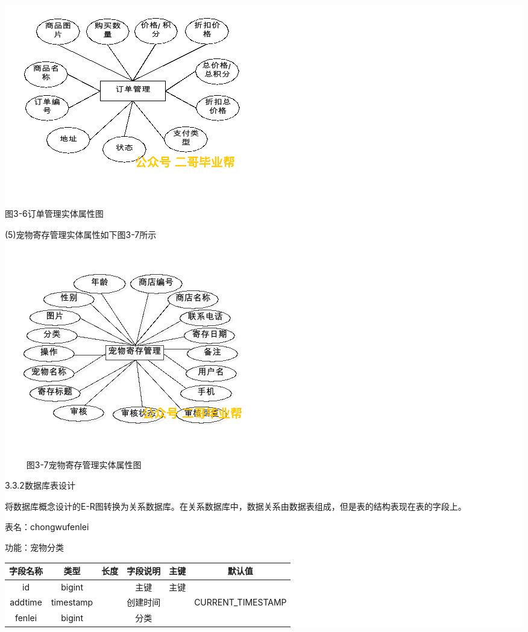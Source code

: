 ![](/md/blog.009.png)

图3-6订单管理实体属性图

(5)宠物寄存管理实体属性如下图3-7所示

![](/md/blog.010.png)

`     `图3-7宠物寄存管理实体属性图


3.3.2数据库表设计

将数据库概念设计的E-R图转换为关系数据库。在关系数据库中，数据关系由数据表组成，但是表的结构表现在表的字段上。

表名：chongwufenlei

功能：宠物分类

|字段名称|类型|长度|字段说明|主键|默认值|
| :-: | :-: | :-: | :-: | :-: | :-: |
|id|bigint||主键|主键||
|addtime|timestamp||创建时间||CURRENT\_TIMESTAMP|
|fenlei|bigint||分类|||
